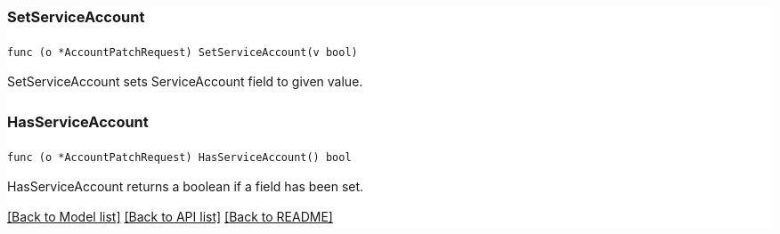 ### SetServiceAccount

`func (o *AccountPatchRequest) SetServiceAccount(v bool)`

SetServiceAccount sets ServiceAccount field to given value.

### HasServiceAccount

`func (o *AccountPatchRequest) HasServiceAccount() bool`

HasServiceAccount returns a boolean if a field has been set.


[[Back to Model list]](../README.md#documentation-for-models) [[Back to API list]](../README.md#documentation-for-api-endpoints) [[Back to README]](../README.md)


